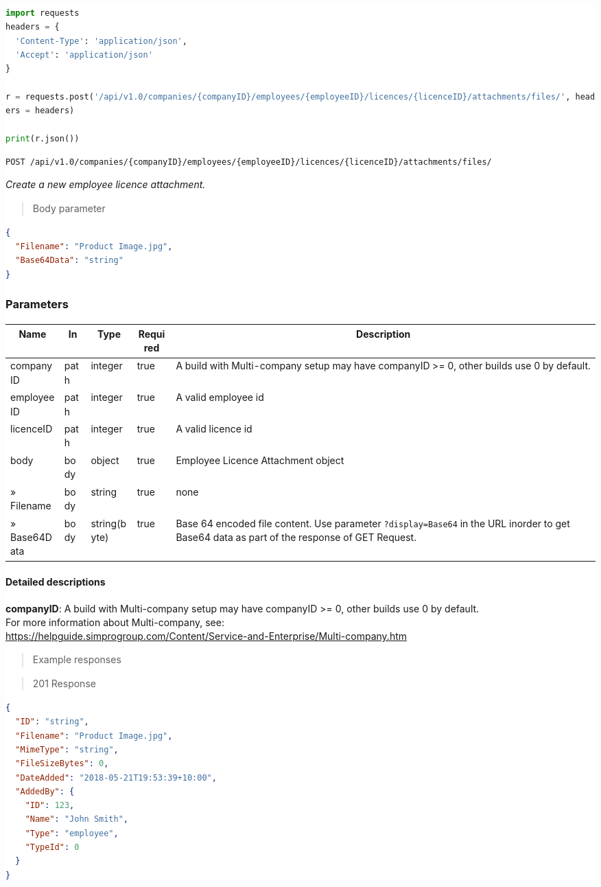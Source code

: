 ```python
import requests
headers = {
  'Content-Type': 'application/json',
  'Accept': 'application/json'
}

r = requests.post('/api/v1.0/companies/{companyID}/employees/{employeeID}/licences/{licenceID}/attachments/files/', headers = headers)

print(r.json())

```

`POST /api/v1.0/companies/{companyID}/employees/{employeeID}/licences/{licenceID}/attachments/files/`

*Create a new employee licence attachment.*

> Body parameter

```json
{
  "Filename": "Product Image.jpg",
  "Base64Data": "string"
}
```

<h3 id="8fa5b5287f9fe8611280babb6a3cd053-parameters">Parameters</h3>

|Name|In|Type|Required|Description|
|---|---|---|---|---|
|companyID|path|integer|true|A build with Multi-company setup may have companyID >= 0, other builds use 0 by default.<br />|
|employeeID|path|integer|true|A valid employee id|
|licenceID|path|integer|true|A valid licence id|
|body|body|object|true|Employee Licence Attachment object|
|» Filename|body|string|true|none|
|» Base64Data|body|string(byte)|true|Base 64 encoded file content. Use parameter `?display=Base64` in the URL inorder to get Base64 data as part of the response of GET Request.|

#### Detailed descriptions

**companyID**: A build with Multi-company setup may have companyID >= 0, other builds use 0 by default.<br />
For more information about Multi-company, see:<br />
https://helpguide.simprogroup.com/Content/Service-and-Enterprise/Multi-company.htm

> Example responses

> 201 Response

```json
{
  "ID": "string",
  "Filename": "Product Image.jpg",
  "MimeType": "string",
  "FileSizeBytes": 0,
  "DateAdded": "2018-05-21T19:53:39+10:00",
  "AddedBy": {
    "ID": 123,
    "Name": "John Smith",
    "Type": "employee",
    "TypeId": 0
  }
}
```
